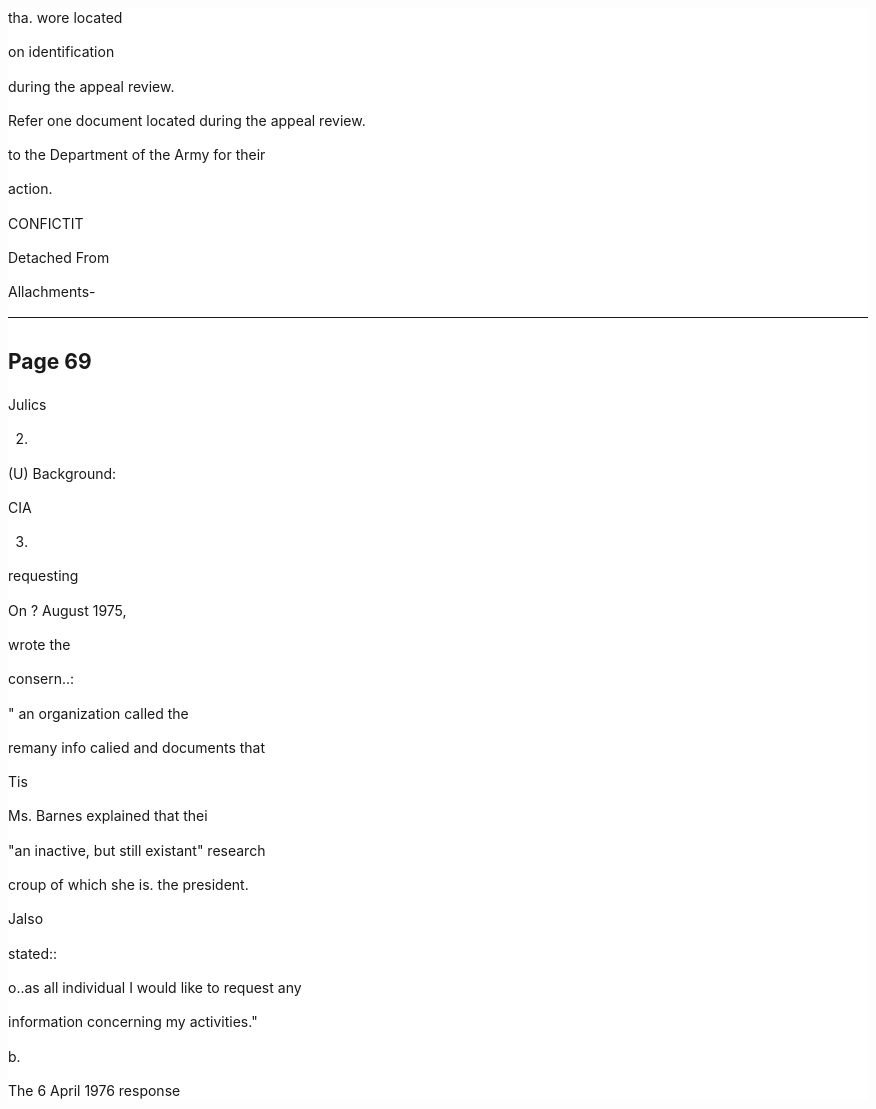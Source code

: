 tha. wore located

on identification

during the appeal review.

Refer one document located during the appeal review.

to the Department of the Army for their

action.

CONFICTIT

Detached From

Allachments-

---

## Page 69

Julics

2.

(U) Background:

CIA

3.

requesting

On ? August 1975,

wrote the

consern..:

" an organization called the

remany info calied and documents that

Tis

Ms. Barnes explained that thei

"an inactive, but still existant" research

croup of which she is. the president.

Jalso

stated::

o..as all individual I would like to request any

information concerning my activities."

b.

The 6 April 1976 response
